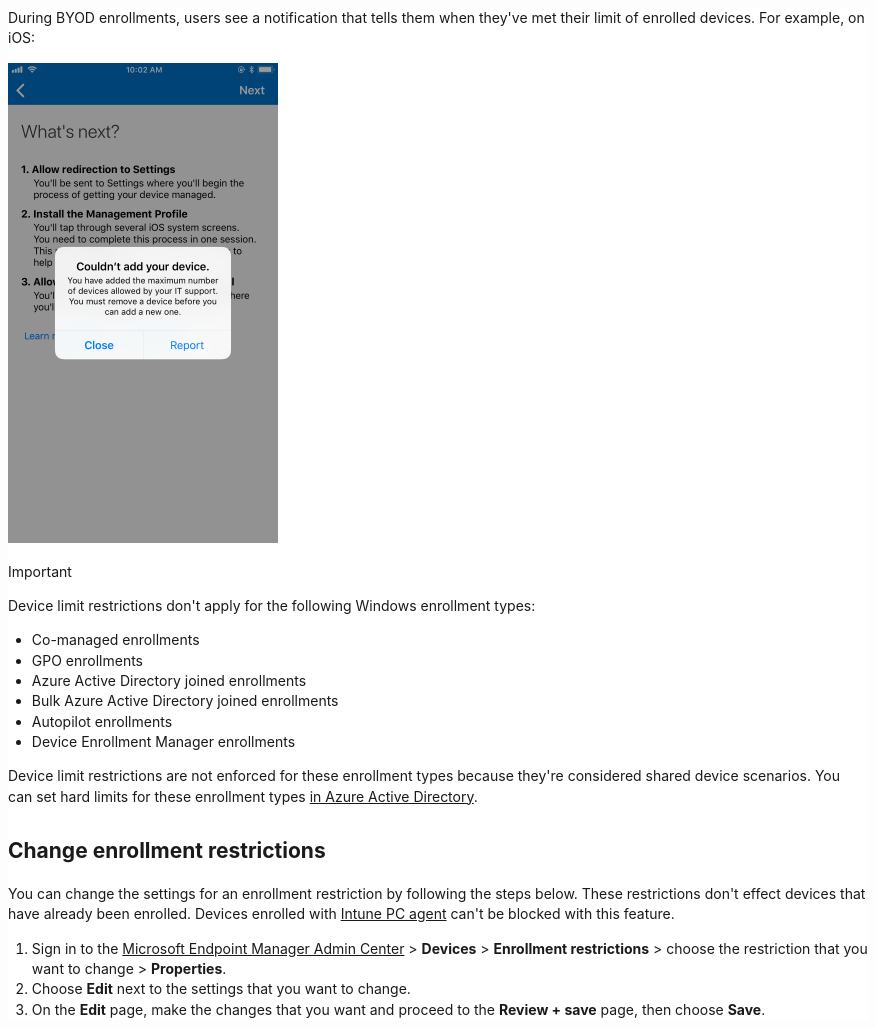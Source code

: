 During BYOD enrollments, users see a notification that tells them when they've met their limit of enrolled devices. For example, on iOS:

![iOS device limit notification](./media/enrollment-restrictions-set/enrollment-restrictions-ios-set-limit-notification.png)

> [!IMPORTANT]
> Device limit restrictions don't apply for the following Windows enrollment types:
> - Co-managed enrollments
> - GPO enrollments
> - Azure Active Directory joined enrollments
> - Bulk Azure Active Directory joined enrollments
> - Autopilot enrollments
> - Device Enrollment Manager enrollments
>
> Device limit restrictions are not enforced for these enrollment types because they're considered shared device scenarios.
> You can set hard limits for these enrollment types [in Azure Active Directory](https://docs.microsoft.com/azure/active-directory/devices/device-management-azure-portal#configure-device-settings).


## Change enrollment restrictions

You can change the settings for an enrollment restriction by following the steps below. These restrictions don't effect devices that have already been enrolled. Devices enrolled with [Intune PC agent](../fundamentals/manage-windows-pcs-with-microsoft-intune.md) can't be blocked with this feature.

1. Sign in to the [Microsoft Endpoint Manager Admin Center](https://go.microsoft.com/fwlink/?linkid=2109431) > **Devices** > **Enrollment restrictions** > choose the restriction that you want to change > **Properties**.
2. Choose **Edit** next to the settings that you want to change.
3. On the **Edit** page, make the changes that you want and proceed to the **Review + save** page, then choose **Save**.

